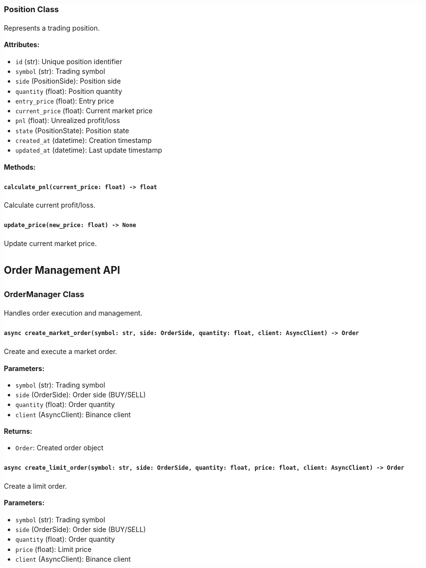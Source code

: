 ### Position Class

Represents a trading position.

**Attributes:**
- `id` (str): Unique position identifier
- `symbol` (str): Trading symbol
- `side` (PositionSide): Position side
- `quantity` (float): Position quantity
- `entry_price` (float): Entry price
- `current_price` (float): Current market price
- `pnl` (float): Unrealized profit/loss
- `state` (PositionState): Position state
- `created_at` (datetime): Creation timestamp
- `updated_at` (datetime): Last update timestamp

**Methods:**

#### `calculate_pnl(current_price: float) -> float`

Calculate current profit/loss.

#### `update_price(new_price: float) -> None`

Update current market price.

## Order Management API

### OrderManager Class

Handles order execution and management.

#### `async create_market_order(symbol: str, side: OrderSide, quantity: float, client: AsyncClient) -> Order`

Create and execute a market order.

**Parameters:**
- `symbol` (str): Trading symbol
- `side` (OrderSide): Order side (BUY/SELL)
- `quantity` (float): Order quantity
- `client` (AsyncClient): Binance client

**Returns:**
- `Order`: Created order object

#### `async create_limit_order(symbol: str, side: OrderSide, quantity: float, price: float, client: AsyncClient) -> Order`

Create a limit order.

**Parameters:**
- `symbol` (str): Trading symbol
- `side` (OrderSide): Order side (BUY/SELL)
- `quantity` (float): Order quantity
- `price` (float): Limit price
- `client` (AsyncClient): Binance client
